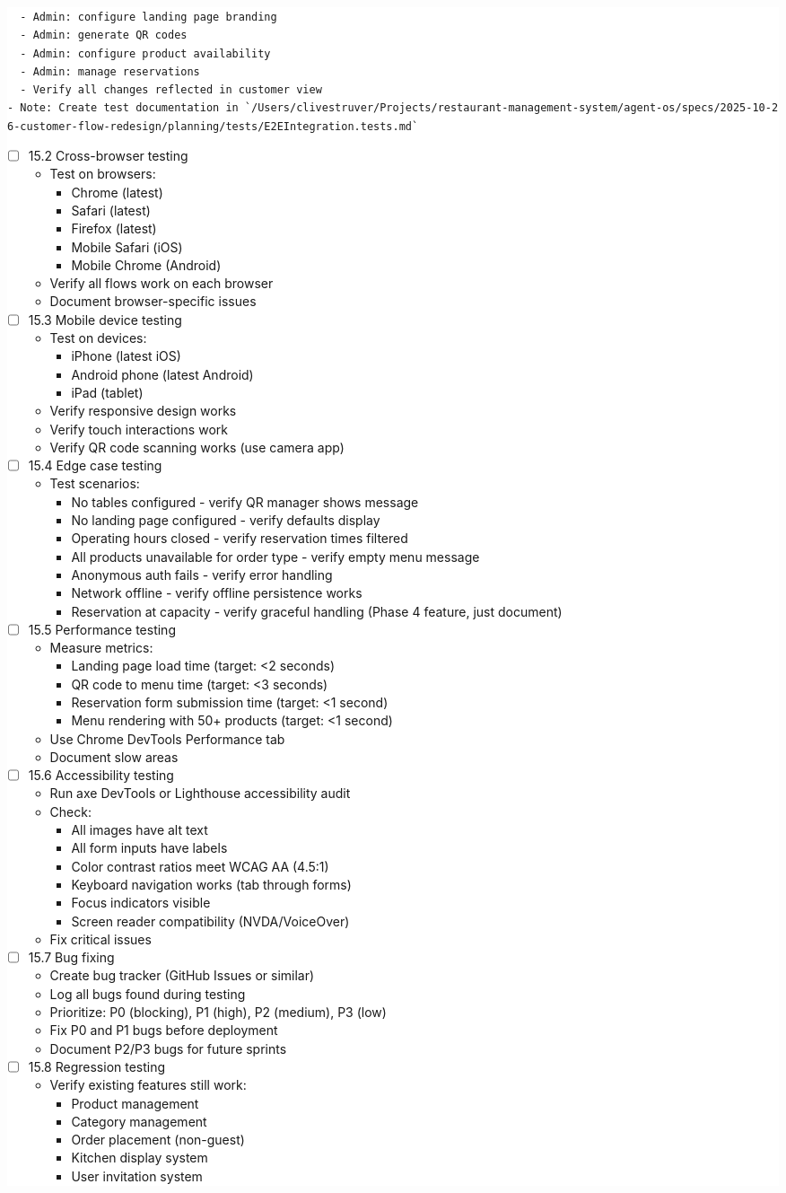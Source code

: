       - Admin: configure landing page branding
      - Admin: generate QR codes
      - Admin: configure product availability
      - Admin: manage reservations
      - Verify all changes reflected in customer view
    - Note: Create test documentation in `/Users/clivestruver/Projects/restaurant-management-system/agent-os/specs/2025-10-26-customer-flow-redesign/planning/tests/E2EIntegration.tests.md`
  - [ ] 15.2 Cross-browser testing
    - Test on browsers:
      - Chrome (latest)
      - Safari (latest)
      - Firefox (latest)
      - Mobile Safari (iOS)
      - Mobile Chrome (Android)
    - Verify all flows work on each browser
    - Document browser-specific issues
  - [ ] 15.3 Mobile device testing
    - Test on devices:
      - iPhone (latest iOS)
      - Android phone (latest Android)
      - iPad (tablet)
    - Verify responsive design works
    - Verify touch interactions work
    - Verify QR code scanning works (use camera app)
  - [ ] 15.4 Edge case testing
    - Test scenarios:
      - No tables configured - verify QR manager shows message
      - No landing page configured - verify defaults display
      - Operating hours closed - verify reservation times filtered
      - All products unavailable for order type - verify empty menu message
      - Anonymous auth fails - verify error handling
      - Network offline - verify offline persistence works
      - Reservation at capacity - verify graceful handling (Phase 4 feature, just document)
  - [ ] 15.5 Performance testing
    - Measure metrics:
      - Landing page load time (target: <2 seconds)
      - QR code to menu time (target: <3 seconds)
      - Reservation form submission time (target: <1 second)
      - Menu rendering with 50+ products (target: <1 second)
    - Use Chrome DevTools Performance tab
    - Document slow areas
  - [ ] 15.6 Accessibility testing
    - Run axe DevTools or Lighthouse accessibility audit
    - Check:
      - All images have alt text
      - All form inputs have labels
      - Color contrast ratios meet WCAG AA (4.5:1)
      - Keyboard navigation works (tab through forms)
      - Focus indicators visible
      - Screen reader compatibility (NVDA/VoiceOver)
    - Fix critical issues
  - [ ] 15.7 Bug fixing
    - Create bug tracker (GitHub Issues or similar)
    - Log all bugs found during testing
    - Prioritize: P0 (blocking), P1 (high), P2 (medium), P3 (low)
    - Fix P0 and P1 bugs before deployment
    - Document P2/P3 bugs for future sprints
  - [ ] 15.8 Regression testing
    - Verify existing features still work:
      - Product management
      - Category management
      - Order placement (non-guest)
      - Kitchen display system
      - User invitation system